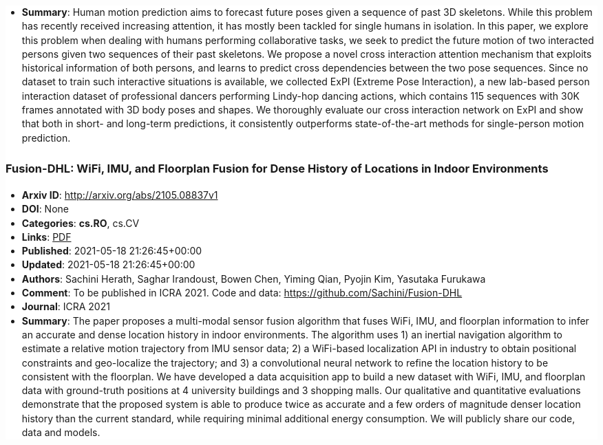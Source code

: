 - **Summary**: Human motion prediction aims to forecast future poses given a sequence of past 3D skeletons. While this problem has recently received increasing attention, it has mostly been tackled for single humans in isolation. In this paper, we explore this problem when dealing with humans performing collaborative tasks, we seek to predict the future motion of two interacted persons given two sequences of their past skeletons. We propose a novel cross interaction attention mechanism that exploits historical information of both persons, and learns to predict cross dependencies between the two pose sequences. Since no dataset to train such interactive situations is available, we collected ExPI (Extreme Pose Interaction), a new lab-based person interaction dataset of professional dancers performing Lindy-hop dancing actions, which contains 115 sequences with 30K frames annotated with 3D body poses and shapes. We thoroughly evaluate our cross interaction network on ExPI and show that both in short- and long-term predictions, it consistently outperforms state-of-the-art methods for single-person motion prediction.



### Fusion-DHL: WiFi, IMU, and Floorplan Fusion for Dense History of Locations in Indoor Environments
- **Arxiv ID**: http://arxiv.org/abs/2105.08837v1
- **DOI**: None
- **Categories**: **cs.RO**, cs.CV
- **Links**: [PDF](http://arxiv.org/pdf/2105.08837v1)
- **Published**: 2021-05-18 21:26:45+00:00
- **Updated**: 2021-05-18 21:26:45+00:00
- **Authors**: Sachini Herath, Saghar Irandoust, Bowen Chen, Yiming Qian, Pyojin Kim, Yasutaka Furukawa
- **Comment**: To be published in ICRA 2021. Code and data:
  https://github.com/Sachini/Fusion-DHL
- **Journal**: ICRA 2021
- **Summary**: The paper proposes a multi-modal sensor fusion algorithm that fuses WiFi, IMU, and floorplan information to infer an accurate and dense location history in indoor environments. The algorithm uses 1) an inertial navigation algorithm to estimate a relative motion trajectory from IMU sensor data; 2) a WiFi-based localization API in industry to obtain positional constraints and geo-localize the trajectory; and 3) a convolutional neural network to refine the location history to be consistent with the floorplan.   We have developed a data acquisition app to build a new dataset with WiFi, IMU, and floorplan data with ground-truth positions at 4 university buildings and 3 shopping malls. Our qualitative and quantitative evaluations demonstrate that the proposed system is able to produce twice as accurate and a few orders of magnitude denser location history than the current standard, while requiring minimal additional energy consumption. We will publicly share our code, data and models.



